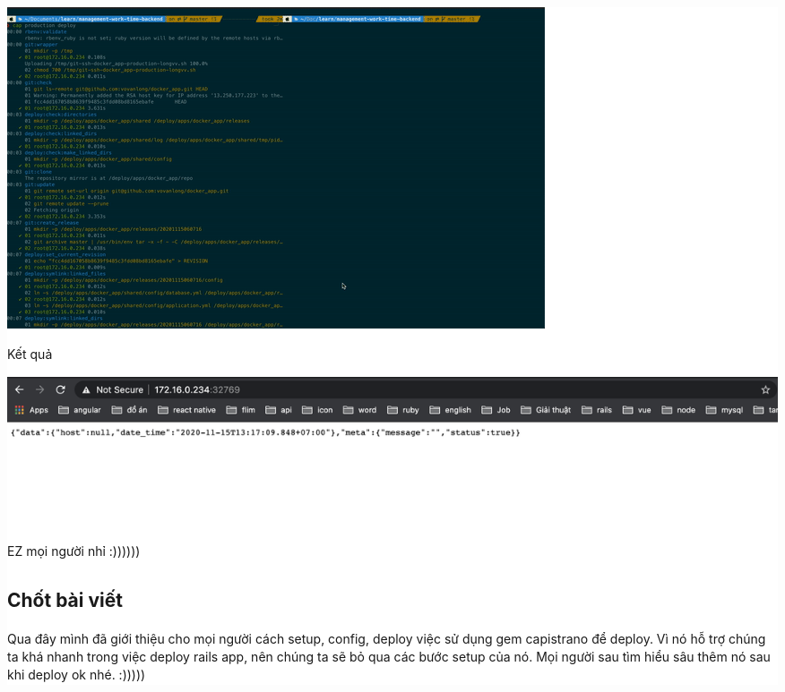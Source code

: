 ![result ssh key](./images/ezgif.com-gif-maker.gif)

Kết quả

![result ssh key](./images/result.png)

EZ mọi người nhỉ :))))))

## Chốt bài viết

Qua đây mình đã giới thiệu cho mọi người cách setup, config, deploy việc sử dụng gem capistrano để deploy.
Vì nó hỗ trợ chúng ta khá nhanh trong việc deploy rails app, nên chúng ta sẽ bỏ qua các bước setup của nó. Mọi người sau tìm hiểu sâu thêm nó sau khi deploy ok nhé. :)))))

